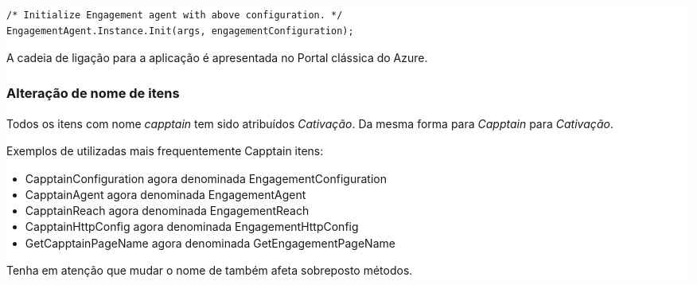     /* Initialize Engagement agent with above configuration. */
    EngagementAgent.Instance.Init(args, engagementConfiguration);

A cadeia de ligação para a aplicação é apresentada no Portal clássica do Azure.

### <a name="items-name-change"></a>Alteração de nome de itens

Todos os itens com nome *capptain* tem sido atribuídos *Cativação*. Da mesma forma para *Capptain* para *Cativação*.

Exemplos de utilizadas mais frequentemente Capptain itens:

-   CapptainConfiguration agora denominada EngagementConfiguration
-   CapptainAgent agora denominada EngagementAgent
-   CapptainReach agora denominada EngagementReach
-   CapptainHttpConfig agora denominada EngagementHttpConfig
-   GetCapptainPageName agora denominada GetEngagementPageName

Tenha em atenção que mudar o nome de também afeta sobreposto métodos.

 
